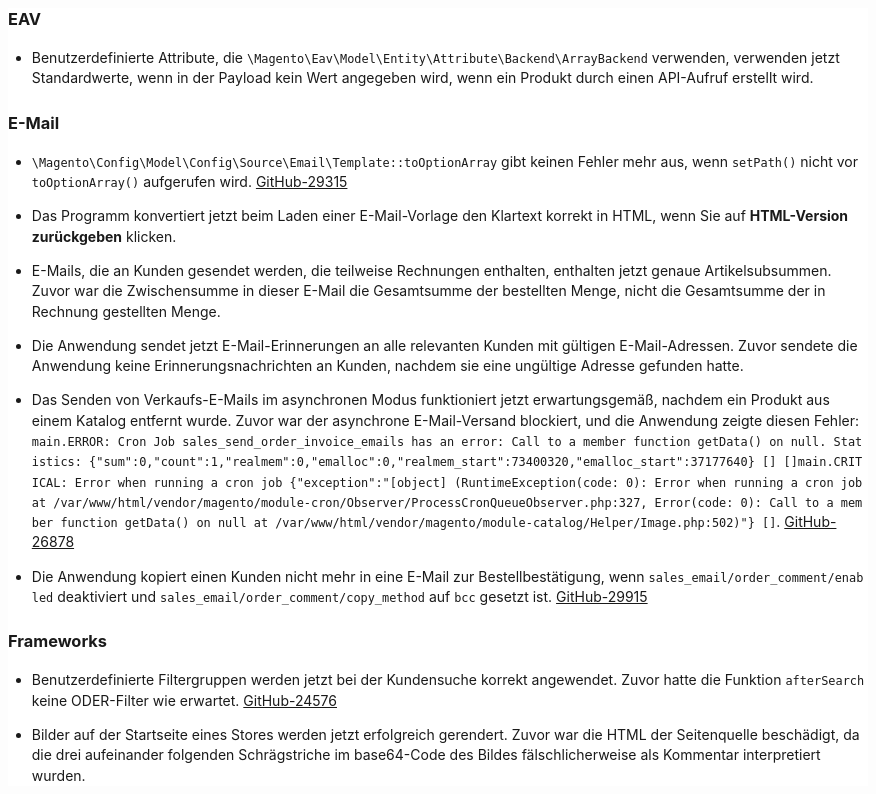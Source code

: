 ### EAV



* Benutzerdefinierte Attribute, die `\Magento\Eav\Model\Entity\Attribute\Backend\ArrayBackend` verwenden, verwenden jetzt Standardwerte, wenn in der Payload kein Wert angegeben wird, wenn ein Produkt durch einen API-Aufruf erstellt wird.

### E-Mail



* `\Magento\Config\Model\Config\Source\Email\Template::toOptionArray` gibt keinen Fehler mehr aus, wenn `setPath()` nicht vor `toOptionArray()` aufgerufen wird. [GitHub-29315](https://github.com/magento/magento2/issues/29315)



* Das Programm konvertiert jetzt beim Laden einer E-Mail-Vorlage den Klartext korrekt in HTML, wenn Sie auf **HTML-Version zurückgeben** klicken.



* E-Mails, die an Kunden gesendet werden, die teilweise Rechnungen enthalten, enthalten jetzt genaue Artikelsubsummen. Zuvor war die Zwischensumme in dieser E-Mail die Gesamtsumme der bestellten Menge, nicht die Gesamtsumme der in Rechnung gestellten Menge.



* Die Anwendung sendet jetzt E-Mail-Erinnerungen an alle relevanten Kunden mit gültigen E-Mail-Adressen. Zuvor sendete die Anwendung keine Erinnerungsnachrichten an Kunden, nachdem sie eine ungültige Adresse gefunden hatte.



* Das Senden von Verkaufs-E-Mails im asynchronen Modus funktioniert jetzt erwartungsgemäß, nachdem ein Produkt aus einem Katalog entfernt wurde. Zuvor war der asynchrone E-Mail-Versand blockiert, und die Anwendung zeigte diesen Fehler: `main.ERROR: Cron Job sales_send_order_invoice_emails has an error: Call to a member function getData() on null. Statistics: {"sum":0,"count":1,"realmem":0,"emalloc":0,"realmem_start":73400320,"emalloc_start":37177640} [] []main.CRITICAL: Error when running a cron job {"exception":"[object] (RuntimeException(code: 0): Error when running a cron job at /var/www/html/vendor/magento/module-cron/Observer/ProcessCronQueueObserver.php:327, Error(code: 0): Call to a member function getData() on null at /var/www/html/vendor/magento/module-catalog/Helper/Image.php:502)"} []`. [GitHub-26878](https://github.com/magento/magento2/issues/26878)



* Die Anwendung kopiert einen Kunden nicht mehr in eine E-Mail zur Bestellbestätigung, wenn `sales_email/order_comment/enabled` deaktiviert und `sales_email/order_comment/copy_method` auf `bcc` gesetzt ist. [GitHub-29915](https://github.com/magento/magento2/issues/29915)

### Frameworks



* Benutzerdefinierte Filtergruppen werden jetzt bei der Kundensuche korrekt angewendet. Zuvor hatte die Funktion `afterSearch` keine ODER-Filter wie erwartet. [GitHub-24576](https://github.com/magento/magento2/issues/24576)



* Bilder auf der Startseite eines Stores werden jetzt erfolgreich gerendert. Zuvor war die HTML der Seitenquelle beschädigt, da die drei aufeinander folgenden Schrägstriche im base64-Code des Bildes fälschlicherweise als Kommentar interpretiert wurden.
